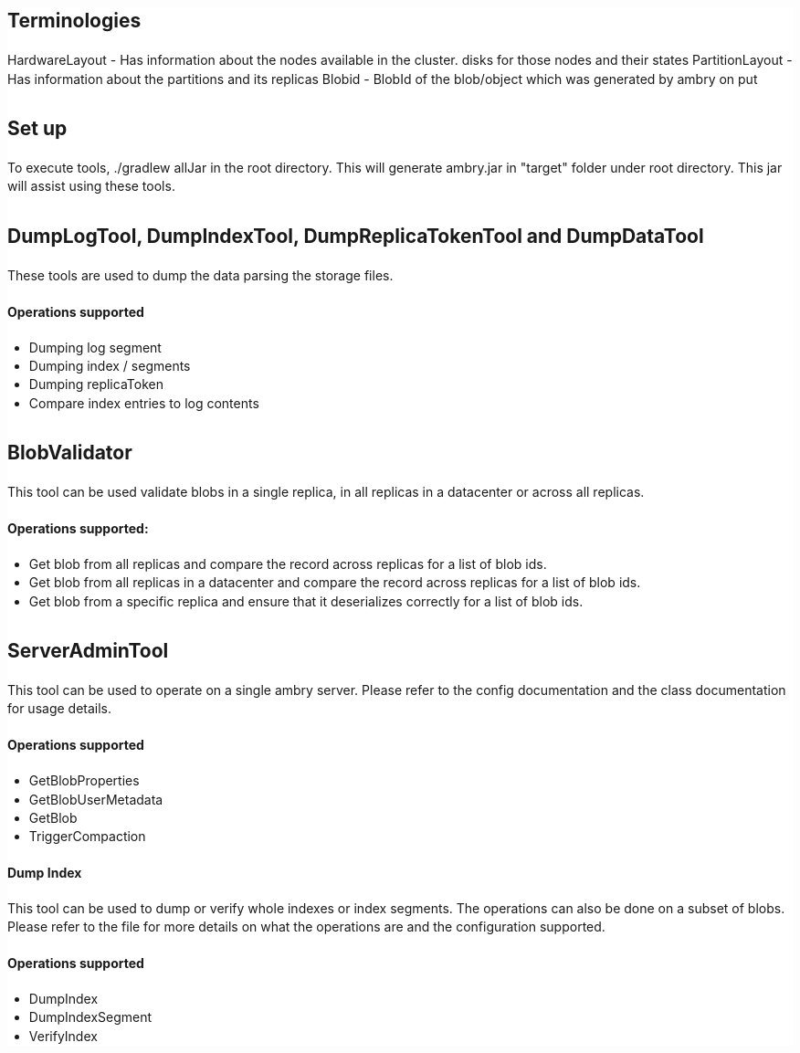 ## Terminologies

HardwareLayout   - Has information about the nodes available in the cluster. disks for those nodes and their states
PartitionLayout  - Has information about the partitions and its replicas
Blobid           - BlobId of the blob/object which was generated by ambry on put


## Set up
To execute tools, ./gradlew allJar in the root directory.
This will generate ambry.jar in "target" folder under root directory.
This jar will assist using these tools.


## DumpLogTool, DumpIndexTool, DumpReplicaTokenTool and DumpDataTool
These tools are used to dump the data parsing the storage files.

#### Operations supported
* Dumping log segment
* Dumping index / segments
* Dumping replicaToken
* Compare index entries to log contents

## BlobValidator
This tool can be used validate blobs in a single replica, in all replicas in a datacenter or across all replicas.

#### Operations supported:
* Get blob from all replicas and compare the record across replicas for a list of blob ids.
* Get blob from all replicas in a datacenter and compare the record across replicas for a list of blob ids.
* Get blob from a specific replica and ensure that it deserializes correctly for a list of blob ids.

## ServerAdminTool
This tool can be used to operate on a single ambry server. Please refer to the config documentation and the class 
documentation for usage details.

#### Operations supported
* GetBlobProperties
* GetBlobUserMetadata
* GetBlob
* TriggerCompaction

#### Dump Index
This tool can be used to dump or verify whole indexes or index segments. The operations can also be done on a subset of blobs.
Please refer to the file for more details on what the operations are and the configuration supported.
#### Operations supported
* DumpIndex
* DumpIndexSegment
* VerifyIndex
